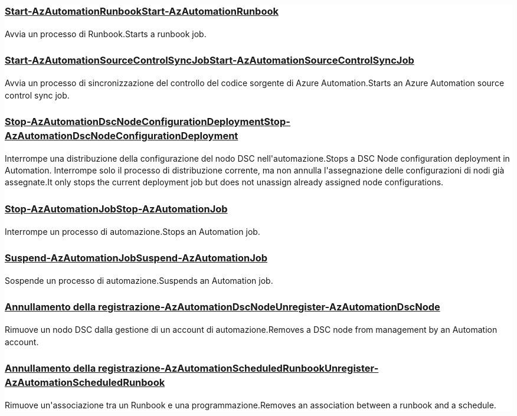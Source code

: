 ### [<span data-ttu-id="7de3a-263">Start-AzAutomationRunbook</span><span class="sxs-lookup"><span data-stu-id="7de3a-263">Start-AzAutomationRunbook</span></span>](Start-AzAutomationRunbook.md)
<span data-ttu-id="7de3a-264">Avvia un processo di Runbook.</span><span class="sxs-lookup"><span data-stu-id="7de3a-264">Starts a runbook job.</span></span>

### [<span data-ttu-id="7de3a-265">Start-AzAutomationSourceControlSyncJob</span><span class="sxs-lookup"><span data-stu-id="7de3a-265">Start-AzAutomationSourceControlSyncJob</span></span>](Start-AzAutomationSourceControlSyncJob.md)
<span data-ttu-id="7de3a-266">Avvia un processo di sincronizzazione del controllo del codice sorgente di Azure Automation.</span><span class="sxs-lookup"><span data-stu-id="7de3a-266">Starts an Azure Automation source control sync job.</span></span>

### [<span data-ttu-id="7de3a-267">Stop-AzAutomationDscNodeConfigurationDeployment</span><span class="sxs-lookup"><span data-stu-id="7de3a-267">Stop-AzAutomationDscNodeConfigurationDeployment</span></span>](Stop-AzAutomationDscNodeConfigurationDeployment.md)
<span data-ttu-id="7de3a-268">Interrompe una distribuzione della configurazione del nodo DSC nell'automazione.</span><span class="sxs-lookup"><span data-stu-id="7de3a-268">Stops a DSC Node configuration deployment in Automation.</span></span> <span data-ttu-id="7de3a-269">Interrompe solo il processo di distribuzione corrente, ma non annulla l'assegnazione delle configurazioni di nodi già assegnate.</span><span class="sxs-lookup"><span data-stu-id="7de3a-269">It only stops the current deployment job but does not unassign already assigned node configurations.</span></span>

### [<span data-ttu-id="7de3a-270">Stop-AzAutomationJob</span><span class="sxs-lookup"><span data-stu-id="7de3a-270">Stop-AzAutomationJob</span></span>](Stop-AzAutomationJob.md)
<span data-ttu-id="7de3a-271">Interrompe un processo di automazione.</span><span class="sxs-lookup"><span data-stu-id="7de3a-271">Stops an Automation job.</span></span>

### [<span data-ttu-id="7de3a-272">Suspend-AzAutomationJob</span><span class="sxs-lookup"><span data-stu-id="7de3a-272">Suspend-AzAutomationJob</span></span>](Suspend-AzAutomationJob.md)
<span data-ttu-id="7de3a-273">Sospende un processo di automazione.</span><span class="sxs-lookup"><span data-stu-id="7de3a-273">Suspends an Automation job.</span></span>

### [<span data-ttu-id="7de3a-274">Annullamento della registrazione-AzAutomationDscNode</span><span class="sxs-lookup"><span data-stu-id="7de3a-274">Unregister-AzAutomationDscNode</span></span>](Unregister-AzAutomationDscNode.md)
<span data-ttu-id="7de3a-275">Rimuove un nodo DSC dalla gestione di un account di automazione.</span><span class="sxs-lookup"><span data-stu-id="7de3a-275">Removes a DSC node from management by an Automation account.</span></span>

### [<span data-ttu-id="7de3a-276">Annullamento della registrazione-AzAutomationScheduledRunbook</span><span class="sxs-lookup"><span data-stu-id="7de3a-276">Unregister-AzAutomationScheduledRunbook</span></span>](Unregister-AzAutomationScheduledRunbook.md)
<span data-ttu-id="7de3a-277">Rimuove un'associazione tra un Runbook e una programmazione.</span><span class="sxs-lookup"><span data-stu-id="7de3a-277">Removes an association between a runbook and a schedule.</span></span>
